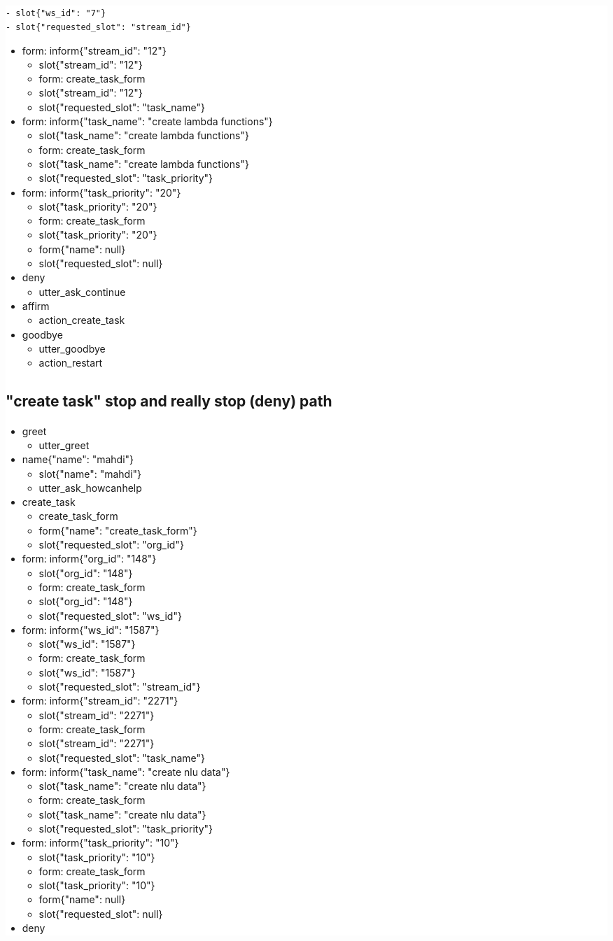     - slot{"ws_id": "7"}
    - slot{"requested_slot": "stream_id"}
* form: inform{"stream_id": "12"}
    - slot{"stream_id": "12"}
    - form: create_task_form
    - slot{"stream_id": "12"}
    - slot{"requested_slot": "task_name"}
* form: inform{"task_name": "create lambda functions"}
    - slot{"task_name": "create lambda functions"}
    - form: create_task_form
    - slot{"task_name": "create lambda functions"}
    - slot{"requested_slot": "task_priority"}
* form: inform{"task_priority": "20"}
    - slot{"task_priority": "20"}
    - form: create_task_form
    - slot{"task_priority": "20"}
    - form{"name": null}
    - slot{"requested_slot": null}
* deny
    - utter_ask_continue    
* affirm
    - action_create_task
* goodbye
    - utter_goodbye    
    - action_restart                  

## "create task" stop and really stop (deny) path
* greet
    - utter_greet
* name{"name": "mahdi"}
    - slot{"name": "mahdi"}
    - utter_ask_howcanhelp
* create_task
    - create_task_form
    - form{"name": "create_task_form"}
    - slot{"requested_slot": "org_id"}
* form: inform{"org_id": "148"}
    - slot{"org_id": "148"}
    - form: create_task_form
    - slot{"org_id": "148"}
    - slot{"requested_slot": "ws_id"}
* form: inform{"ws_id": "1587"}
    - slot{"ws_id": "1587"}
    - form: create_task_form
    - slot{"ws_id": "1587"}
    - slot{"requested_slot": "stream_id"}
* form: inform{"stream_id": "2271"}
    - slot{"stream_id": "2271"}
    - form: create_task_form
    - slot{"stream_id": "2271"}
    - slot{"requested_slot": "task_name"}
* form: inform{"task_name": "create nlu data"}
    - slot{"task_name": "create nlu data"}
    - form: create_task_form
    - slot{"task_name": "create nlu data"}
    - slot{"requested_slot": "task_priority"}
* form: inform{"task_priority": "10"}
    - slot{"task_priority": "10"}
    - form: create_task_form
    - slot{"task_priority": "10"}
    - form{"name": null}
    - slot{"requested_slot": null}
* deny